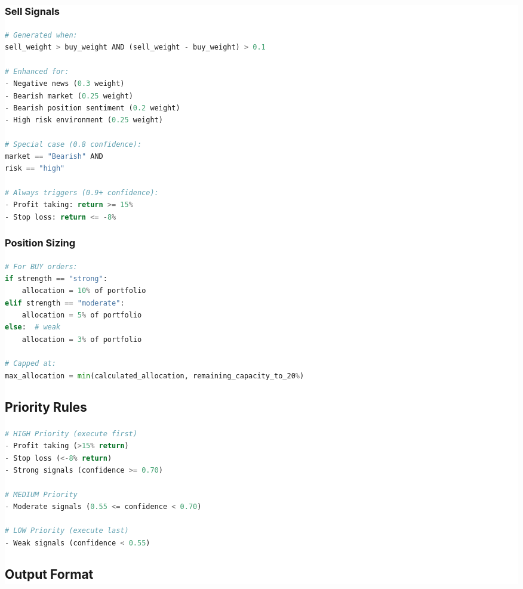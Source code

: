 ### Sell Signals

```python
# Generated when:
sell_weight > buy_weight AND (sell_weight - buy_weight) > 0.1

# Enhanced for:
- Negative news (0.3 weight)
- Bearish market (0.25 weight)
- Bearish position sentiment (0.2 weight)
- High risk environment (0.25 weight)

# Special case (0.8 confidence):
market == "Bearish" AND
risk == "high"

# Always triggers (0.9+ confidence):
- Profit taking: return >= 15%
- Stop loss: return <= -8%
```

### Position Sizing

```python
# For BUY orders:
if strength == "strong":
    allocation = 10% of portfolio
elif strength == "moderate":
    allocation = 5% of portfolio
else:  # weak
    allocation = 3% of portfolio

# Capped at:
max_allocation = min(calculated_allocation, remaining_capacity_to_20%)
```

## Priority Rules

```python
# HIGH Priority (execute first)
- Profit taking (>15% return)
- Stop loss (<-8% return)
- Strong signals (confidence >= 0.70)

# MEDIUM Priority
- Moderate signals (0.55 <= confidence < 0.70)

# LOW Priority (execute last)
- Weak signals (confidence < 0.55)
```

## Output Format
